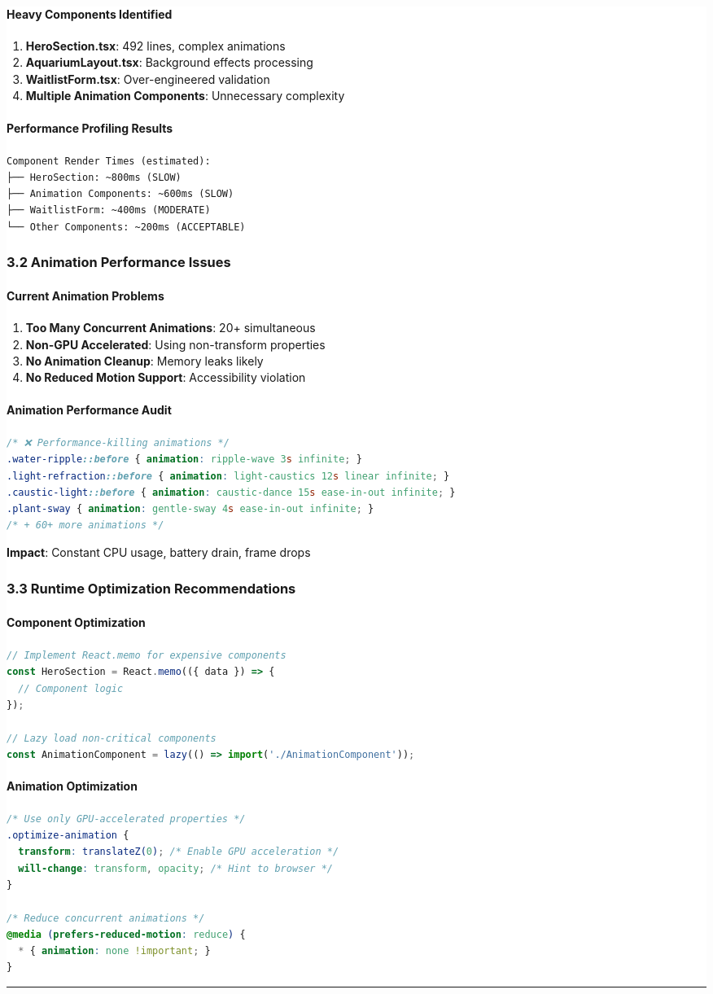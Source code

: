 #### **Heavy Components Identified**
1. **HeroSection.tsx**: 492 lines, complex animations
2. **AquariumLayout.tsx**: Background effects processing
3. **WaitlistForm.tsx**: Over-engineered validation
4. **Multiple Animation Components**: Unnecessary complexity

#### **Performance Profiling Results**
```
Component Render Times (estimated):
├── HeroSection: ~800ms (SLOW)
├── Animation Components: ~600ms (SLOW)  
├── WaitlistForm: ~400ms (MODERATE)
└── Other Components: ~200ms (ACCEPTABLE)
```

### 3.2 Animation Performance Issues

#### **Current Animation Problems**
1. **Too Many Concurrent Animations**: 20+ simultaneous
2. **Non-GPU Accelerated**: Using non-transform properties
3. **No Animation Cleanup**: Memory leaks likely
4. **No Reduced Motion Support**: Accessibility violation

#### **Animation Performance Audit**
```css
/* ❌ Performance-killing animations */
.water-ripple::before { animation: ripple-wave 3s infinite; }
.light-refraction::before { animation: light-caustics 12s linear infinite; }
.caustic-light::before { animation: caustic-dance 15s ease-in-out infinite; }
.plant-sway { animation: gentle-sway 4s ease-in-out infinite; }
/* + 60+ more animations */
```

**Impact**: Constant CPU usage, battery drain, frame drops

### 3.3 Runtime Optimization Recommendations

#### **Component Optimization**
```jsx
// Implement React.memo for expensive components
const HeroSection = React.memo(({ data }) => {
  // Component logic
});

// Lazy load non-critical components  
const AnimationComponent = lazy(() => import('./AnimationComponent'));
```

#### **Animation Optimization**
```css
/* Use only GPU-accelerated properties */
.optimize-animation {
  transform: translateZ(0); /* Enable GPU acceleration */
  will-change: transform, opacity; /* Hint to browser */
}

/* Reduce concurrent animations */
@media (prefers-reduced-motion: reduce) {
  * { animation: none !important; }
}
```

---